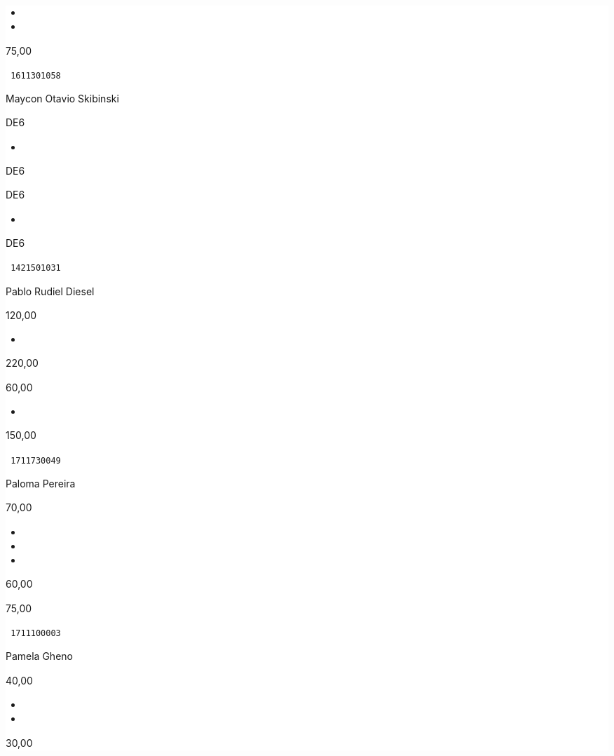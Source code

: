    -

   -

   75,00

     1611301058

   Maycon Otavio Skibinski

   DE6

   -

   DE6

   DE6

   -

   DE6

     1421501031

   Pablo Rudiel Diesel

   120,00

   -

   220,00

   60,00

   -

   150,00

     1711730049

   Paloma Pereira

   70,00

   -

   -

   -

   60,00

   75,00

     1711100003

   Pamela Gheno

   40,00

   -

   -

   30,00
